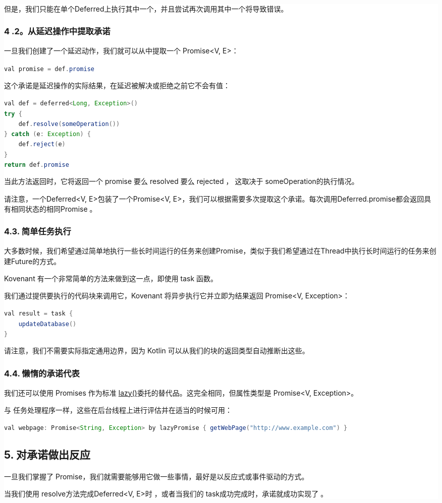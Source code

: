 但是，我们只能在单个Deferred上执行其中一个，并且尝试再次调用其中一个将导致错误。

### 4 .2。从延迟操作中提取承诺

一旦我们创建了一个延迟动作，我们就可以从中提取一个 Promise<V, E>：

```java
val promise = def.promise
```

这个承诺是延迟操作的实际结果，在延迟被解决或拒绝之前它不会有值：

```java
val def = deferred<Long, Exception>()
try {
    def.resolve(someOperation())
} catch (e: Exception) {
    def.reject(e)
}
return def.promise
```

当此方法返回时，它将返回一个 promise 要么 resolved 要么 rejected ， 这取决于 someOperation的执行情况。

请注意，一个Deferred<V, E>包装了一个Promise<V, E>，我们可以根据需要多次提取这个承诺。每次调用Deferred.promise都会返回具有相同状态的相同Promise 。

### 4.3. 简单任务执行

大多数时候，我们希望通过简单地执行一些长时间运行的任务来创建Promise，类似于我们希望通过在Thread中执行长时间运行的任务来创建Future的方式。

Kovenant 有一个非常简单的方法来做到这一点，即使用 task<V> 函数。

我们通过提供要执行的代码块来调用它，Kovenant 将异步执行它并立即为结果返回 Promise<V, Exception>：

```java
val result = task {
    updateDatabase()
}
```

请注意，我们不需要实际指定通用边界，因为 Kotlin 可以从我们的块的返回类型自动推断出这些。

### 4.4. 懒惰的承诺代表

我们还可以使用 Promises 作为标准 [lazy()](https://kotlinlang.org/api/latest/jvm/stdlib/kotlin/lazy.html)委托的替代品。这完全相同，但属性类型是 Promise<V, Exception>。

与 任务处理程序一样，这些在后台线程上进行评估并在适当的时候可用：

```java
val webpage: Promise<String, Exception> by lazyPromise { getWebPage("http://www.example.com") }
```

## 5. 对承诺做出反应

一旦我们掌握了 Promise，我们就需要能够用它做一些事情，最好是以反应式或事件驱动的方式。

 当我们使用 resolve方法完成Deferred<V, E>时 ，或者当我们的 task<V>成功完成时，承诺就成功实现了 。

